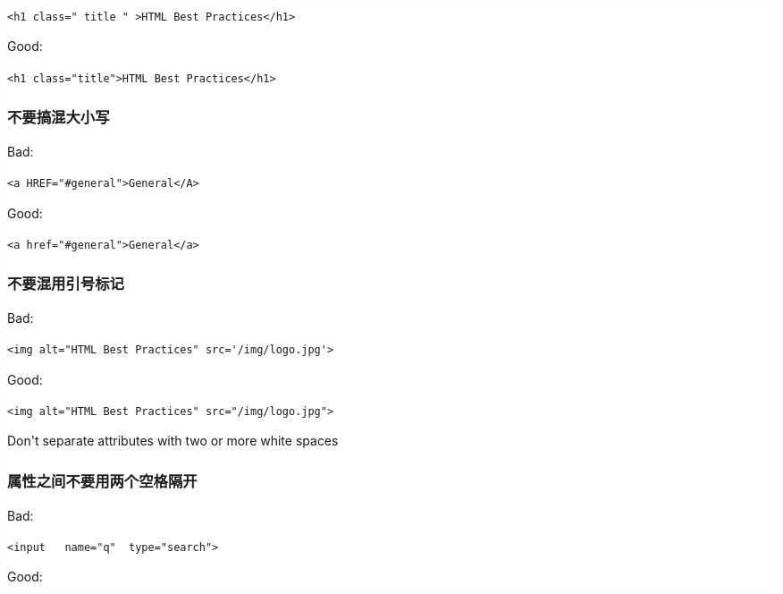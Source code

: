 ```
<h1 class=" title " >HTML Best Practices</h1>

```

Good:

```
<h1 class="title">HTML Best Practices</h1>

```

### [](https://github.com/dyygtfx/html-best-practices#不要搞混大小写)不要搞混大小写

Bad:

```
<a HREF="#general">General</A>

```

Good:

```
<a href="#general">General</a>

```

### [](https://github.com/dyygtfx/html-best-practices#不要混用引号标记)不要混用引号标记

Bad:

```
<img alt="HTML Best Practices" src='/img/logo.jpg'>

```

Good:

```
<img alt="HTML Best Practices" src="/img/logo.jpg">

```

Don't separate attributes with two or more white spaces

### [](https://github.com/dyygtfx/html-best-practices#属性之间不要用两个空格隔开)属性之间不要用两个空格隔开

Bad:

```
<input   name="q"  type="search">

```

Good:
